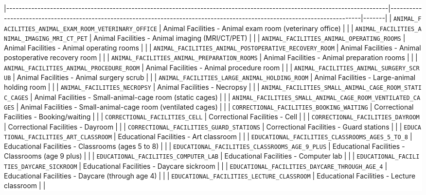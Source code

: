 |--------------------------------------------------------------------------------------------------------------------------|----------------------------------------------------------------------------------------------------------------------------|-------|
| `ANIMAL_FACILITIES_ANIMAL_EXAM_ROOM_VETERINARY_OFFICE`                                                                   | Animal Facilities - Animal exam room (veterinary office)                                                                   |       |
| `ANIMAL_FACILITIES_ANIMAL_IMAGING_MRI_CT_PET`                                                                            | Animal Facilities - Animal imaging (MRI/CT/PET)                                                                            |       |
| `ANIMAL_FACILITIES_ANIMAL_OPERATING_ROOMS`                                                                               | Animal Facilities - Animal operating rooms                                                                                 |       |
| `ANIMAL_FACILITIES_ANIMAL_POSTOPERATIVE_RECOVERY_ROOM`                                                                   | Animal Facilities - Animal postoperative recovery room                                                                     |       |
| `ANIMAL_FACILITIES_ANIMAL_PREPARATION_ROOMS`                                                                             | Animal Facilities - Animal preparation rooms                                                                               |       |
| `ANIMAL_FACILITIES_ANIMAL_PROCEDURE_ROOM`                                                                                | Animal Facilities - Animal procedure room                                                                                  |       |
| `ANIMAL_FACILITIES_ANIMAL_SURGERY_SCRUB`                                                                                 | Animal Facilities - Animal surgery scrub                                                                                   |       |
| `ANIMAL_FACILITIES_LARGE_ANIMAL_HOLDING_ROOM`                                                                            | Animal Facilities - Large-animal holding room                                                                              |       |
| `ANIMAL_FACILITIES_NECROPSY`                                                                                             | Animal Facilities - Necropsy                                                                                               |       |
| `ANIMAL_FACILITIES_SMALL_ANIMAL_CAGE_ROOM_STATIC_CAGES`                                                                  | Animal Facilities - Small-animal-cage room (static cages)                                                                  |       |
| `ANIMAL_FACILITIES_SMALL_ANIMAL_CAGE_ROOM_VENTILATED_CAGES`                                                              | Animal Facilities - Small-animal-cage room (ventilated cages)                                                              |       |
| `CORRECTIONAL_FACILITIES_BOOKING_WAITING`                                                                                | Correctional Facilities - Booking/waiting                                                                                  |       |
| `CORRECTIONAL_FACILITIES_CELL`                                                                                           | Correctional Facilities - Cell                                                                                             |       |
| `CORRECTIONAL_FACILITIES_DAYROOM`                                                                                        | Correctional Facilities - Dayroom                                                                                          |       |
| `CORRECTIONAL_FACILITIES_GUARD_STATIONS`                                                                                 | Correctional Facilities - Guard stations                                                                                   |       |
| `EDUCATIONAL_FACILITIES_ART_CLASSROOM`                                                                                   | Educational Facilities - Art classroom                                                                                     |       |
| `EDUCATIONAL_FACILITIES_CLASSROOMS_AGES_5_TO_8`                                                                          | Educational Facilities - Classrooms (ages 5 to 8)                                                                          |       |
| `EDUCATIONAL_FACILITIES_CLASSROOMS_AGE_9_PLUS`                                                                           | Educational Facilities - Classrooms (age 9 plus)                                                                           |       |
| `EDUCATIONAL_FACILITIES_COMPUTER_LAB`                                                                                    | Educational Facilities - Computer lab                                                                                      |       |
| `EDUCATIONAL_FACILITIES_DAYCARE_SICKROOM`                                                                                | Educational Facilities - Daycare sickroom                                                                                  |       |
| `EDUCATIONAL_FACILITIES_DAYCARE_THROUGH_AGE_4`                                                                           | Educational Facilities - Daycare (through age 4)                                                                           |       |
| `EDUCATIONAL_FACILITIES_LECTURE_CLASSROOM`                                                                               | Educational Facilities - Lecture classroom                                                                                 |       |